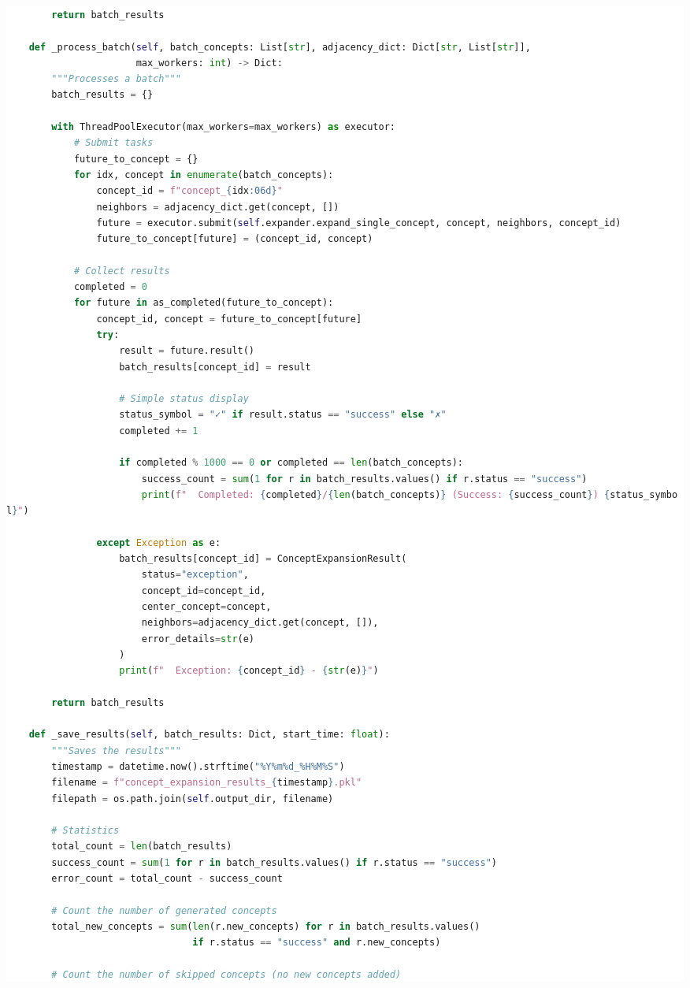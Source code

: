 ```python
        return batch_results

    def _process_batch(self, batch_concepts: List[str], adjacency_dict: Dict[str, List[str]], 
                       max_workers: int) -> Dict:
        """Processes a batch"""
        batch_results = {}

        with ThreadPoolExecutor(max_workers=max_workers) as executor:
            # Submit tasks
            future_to_concept = {}
            for idx, concept in enumerate(batch_concepts):
                concept_id = f"concept_{idx:06d}"
                neighbors = adjacency_dict.get(concept, [])
                future = executor.submit(self.expander.expand_single_concept, concept, neighbors, concept_id)
                future_to_concept[future] = (concept_id, concept)

            # Collect results
            completed = 0
            for future in as_completed(future_to_concept):
                concept_id, concept = future_to_concept[future]
                try:
                    result = future.result()
                    batch_results[concept_id] = result

                    # Simple status display
                    status_symbol = "✓" if result.status == "success" else "✗"
                    completed += 1
            
                    if completed % 1000 == 0 or completed == len(batch_concepts):
                        success_count = sum(1 for r in batch_results.values() if r.status == "success")
                        print(f"  Completed: {completed}/{len(batch_concepts)} (Success: {success_count}) {status_symbol}")

                except Exception as e:
                    batch_results[concept_id] = ConceptExpansionResult(
                        status="exception",
                        concept_id=concept_id,
                        center_concept=concept,
                        neighbors=adjacency_dict.get(concept, []),
                        error_details=str(e)
                    )
                    print(f"  Exception: {concept_id} - {str(e)}")

        return batch_results

    def _save_results(self, batch_results: Dict, start_time: float):
        """Saves the results"""
        timestamp = datetime.now().strftime("%Y%m%d_%H%M%S")
        filename = f"concept_expansion_results_{timestamp}.pkl"
        filepath = os.path.join(self.output_dir, filename)

        # Statistics
        total_count = len(batch_results)
        success_count = sum(1 for r in batch_results.values() if r.status == "success")
        error_count = total_count - success_count

        # Count the number of generated concepts
        total_new_concepts = sum(len(r.new_concepts) for r in batch_results.values() 
                                 if r.status == "success" and r.new_concepts)
    
        # Count the number of skipped concepts (no new concepts added)
```